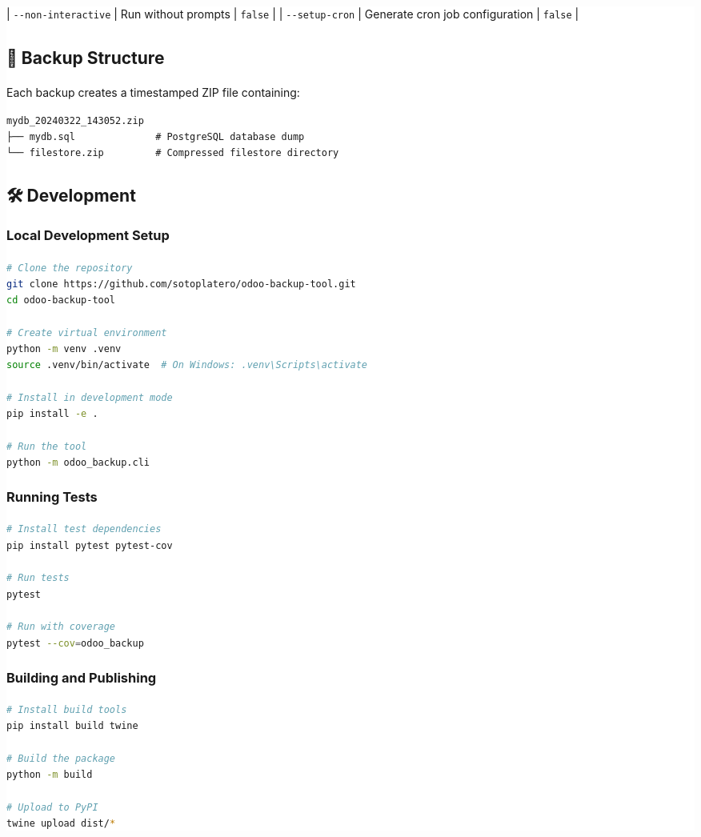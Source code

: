 | `--non-interactive` | Run without prompts | `false` |
| `--setup-cron` | Generate cron job configuration | `false` |

## 📁 Backup Structure

Each backup creates a timestamped ZIP file containing:

```
mydb_20240322_143052.zip
├── mydb.sql              # PostgreSQL database dump
└── filestore.zip         # Compressed filestore directory
```

## 🛠️ Development

### Local Development Setup

```bash
# Clone the repository
git clone https://github.com/sotoplatero/odoo-backup-tool.git
cd odoo-backup-tool

# Create virtual environment
python -m venv .venv
source .venv/bin/activate  # On Windows: .venv\Scripts\activate

# Install in development mode
pip install -e .

# Run the tool
python -m odoo_backup.cli
```

### Running Tests

```bash
# Install test dependencies
pip install pytest pytest-cov

# Run tests
pytest

# Run with coverage
pytest --cov=odoo_backup
```

### Building and Publishing

```bash
# Install build tools
pip install build twine

# Build the package
python -m build

# Upload to PyPI
twine upload dist/*
```

